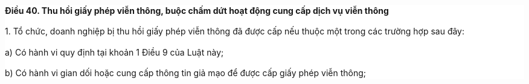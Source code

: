 **Điều 40. Thu hồi giấy phép viễn thông, buộc chấm dứt hoạt động cung cấp dịch
vụ viễn thông**

1\. Tổ chức, doanh nghiệp bị thu hồi giấy phép viễn thông đã được cấp nếu
thuộc một trong các trường hợp sau đây:

a) Có hành vi quy định tại khoản 1 Điều 9 của Luật này;

b) Có hành vi gian dối hoặc cung cấp thông tin giả mạo để được cấp giấy phép
viễn thông;


